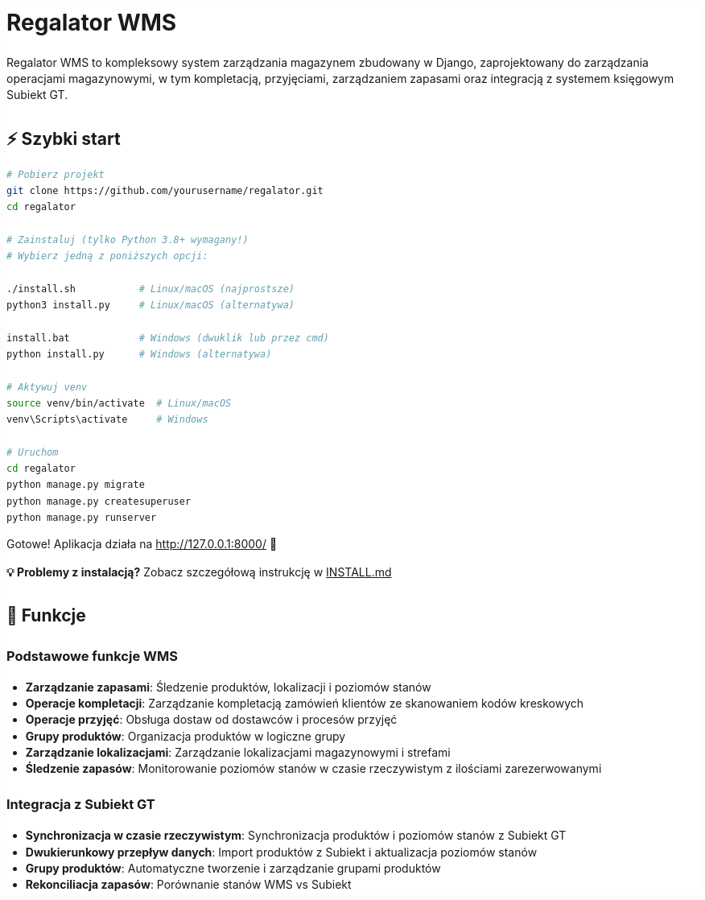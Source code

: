 # Regalator WMS

Regalator WMS to kompleksowy system zarządzania magazynem zbudowany w Django, zaprojektowany do zarządzania operacjami magazynowymi, w tym kompletacją, przyjęciami, zarządzaniem zapasami oraz integracją z systemem księgowym Subiekt GT.

## ⚡ Szybki start

```bash
# Pobierz projekt
git clone https://github.com/yourusername/regalator.git
cd regalator

# Zainstaluj (tylko Python 3.8+ wymagany!)
# Wybierz jedną z poniższych opcji:

./install.sh           # Linux/macOS (najprostsze)
python3 install.py     # Linux/macOS (alternatywa)

install.bat            # Windows (dwuklik lub przez cmd)
python install.py      # Windows (alternatywa)

# Aktywuj venv
source venv/bin/activate  # Linux/macOS
venv\Scripts\activate     # Windows

# Uruchom
cd regalator
python manage.py migrate
python manage.py createsuperuser
python manage.py runserver
```

Gotowe! Aplikacja działa na http://127.0.0.1:8000/ 🎉

**💡 Problemy z instalacją?** Zobacz szczegółową instrukcję w [INSTALL.md](INSTALL.md)

## 🚀 Funkcje

### Podstawowe funkcje WMS
- **Zarządzanie zapasami**: Śledzenie produktów, lokalizacji i poziomów stanów
- **Operacje kompletacji**: Zarządzanie kompletacją zamówień klientów ze skanowaniem kodów kreskowych
- **Operacje przyjęć**: Obsługa dostaw od dostawców i procesów przyjęć
- **Grupy produktów**: Organizacja produktów w logiczne grupy
- **Zarządzanie lokalizacjami**: Zarządzanie lokalizacjami magazynowymi i strefami
- **Śledzenie zapasów**: Monitorowanie poziomów stanów w czasie rzeczywistym z ilościami zarezerwowanymi

### Integracja z Subiekt GT
- **Synchronizacja w czasie rzeczywistym**: Synchronizacja produktów i poziomów stanów z Subiekt GT
- **Dwukierunkowy przepływ danych**: Import produktów z Subiekt i aktualizacja poziomów stanów
- **Grupy produktów**: Automatyczne tworzenie i zarządzanie grupami produktów
- **Rekonciliacja zapasów**: Porównanie stanów WMS vs Subiekt
